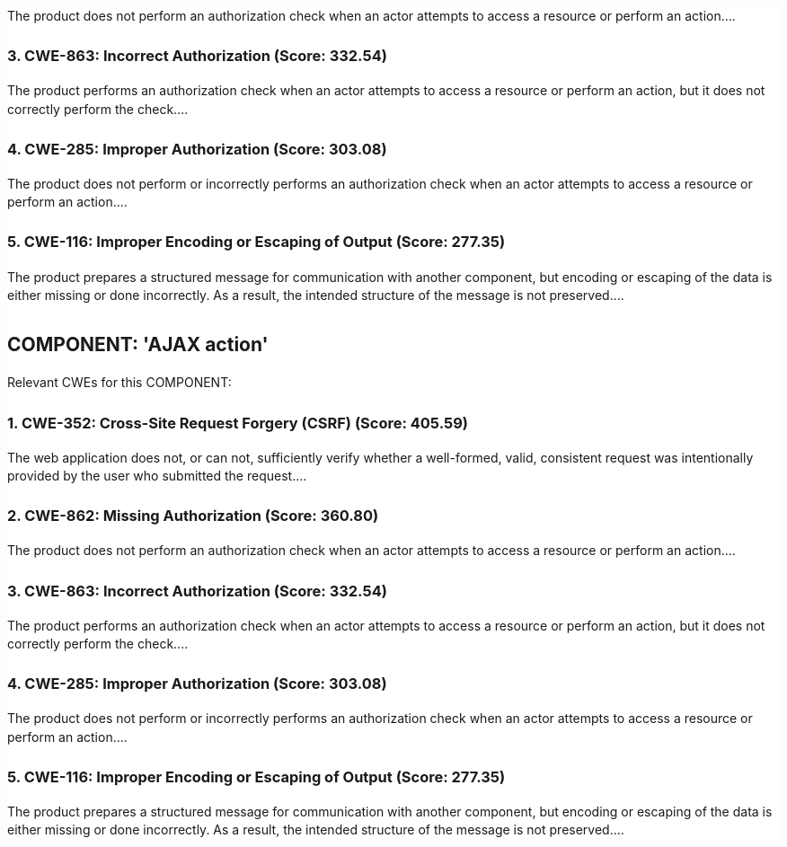 The product does not perform an authorization check when an actor attempts to access a resource or perform an action....

### 3. CWE-863: Incorrect Authorization (Score: 332.54)

The product performs an authorization check when an actor attempts to access a resource or perform an action, but it does not correctly perform the check....

### 4. CWE-285: Improper Authorization (Score: 303.08)

The product does not perform or incorrectly performs an authorization check when an actor attempts to access a resource or perform an action....

### 5. CWE-116: Improper Encoding or Escaping of Output (Score: 277.35)

The product prepares a structured message for communication with another component, but encoding or escaping of the data is either missing or done incorrectly. As a result, the intended structure of the message is not preserved....

## COMPONENT: 'AJAX action'

Relevant CWEs for this COMPONENT:

### 1. CWE-352: Cross-Site Request Forgery (CSRF) (Score: 405.59)

The web application does not, or can not, sufficiently verify whether a well-formed, valid, consistent request was intentionally provided by the user who submitted the request....

### 2. CWE-862: Missing Authorization (Score: 360.80)

The product does not perform an authorization check when an actor attempts to access a resource or perform an action....

### 3. CWE-863: Incorrect Authorization (Score: 332.54)

The product performs an authorization check when an actor attempts to access a resource or perform an action, but it does not correctly perform the check....

### 4. CWE-285: Improper Authorization (Score: 303.08)

The product does not perform or incorrectly performs an authorization check when an actor attempts to access a resource or perform an action....

### 5. CWE-116: Improper Encoding or Escaping of Output (Score: 277.35)

The product prepares a structured message for communication with another component, but encoding or escaping of the data is either missing or done incorrectly. As a result, the intended structure of the message is not preserved....

